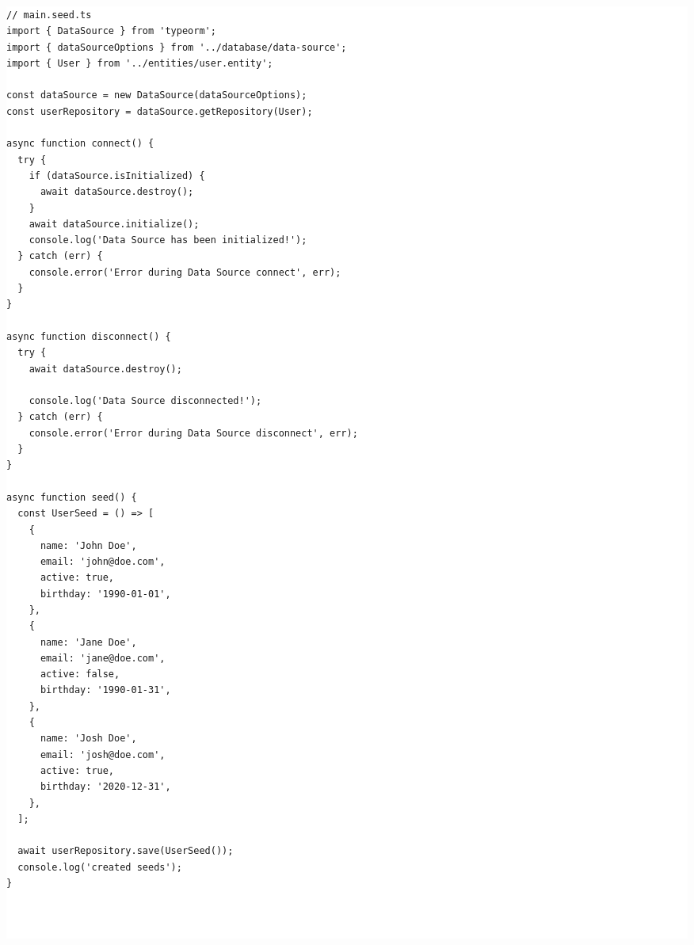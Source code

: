 <pre class="wp-block-code"><code lang="typescript" class="language-typescript">// main.seed.ts
import { DataSource } from 'typeorm';
import { dataSourceOptions } from '../database/data-source';
import { User } from '../entities/user.entity';

const dataSource = new DataSource(dataSourceOptions);
const userRepository = dataSource.getRepository(User);

async function connect() {
  try {
    if (dataSource.isInitialized) {
      await dataSource.destroy();
    }
    await dataSource.initialize();
    console.log('Data Source has been initialized!');
  } catch (err) {
    console.error('Error during Data Source connect', err);
  }
}

async function disconnect() {
  try {
    await dataSource.destroy();

    console.log('Data Source disconnected!');
  } catch (err) {
    console.error('Error during Data Source disconnect', err);
  }
}

async function seed() {
  const UserSeed = () =&gt; [
    {
      name: 'John Doe',
      email: 'john@doe.com',
      active: true,
      birthday: '1990-01-01',
    },
    {
      name: 'Jane Doe',
      email: 'jane@doe.com',
      active: false,
      birthday: '1990-01-31',
    },
    {
      name: 'Josh Doe',
      email: 'josh@doe.com',
      active: true,
      birthday: '2020-12-31',
    },
  ];

  await userRepository.save(UserSeed());
  console.log('created seeds');
}
